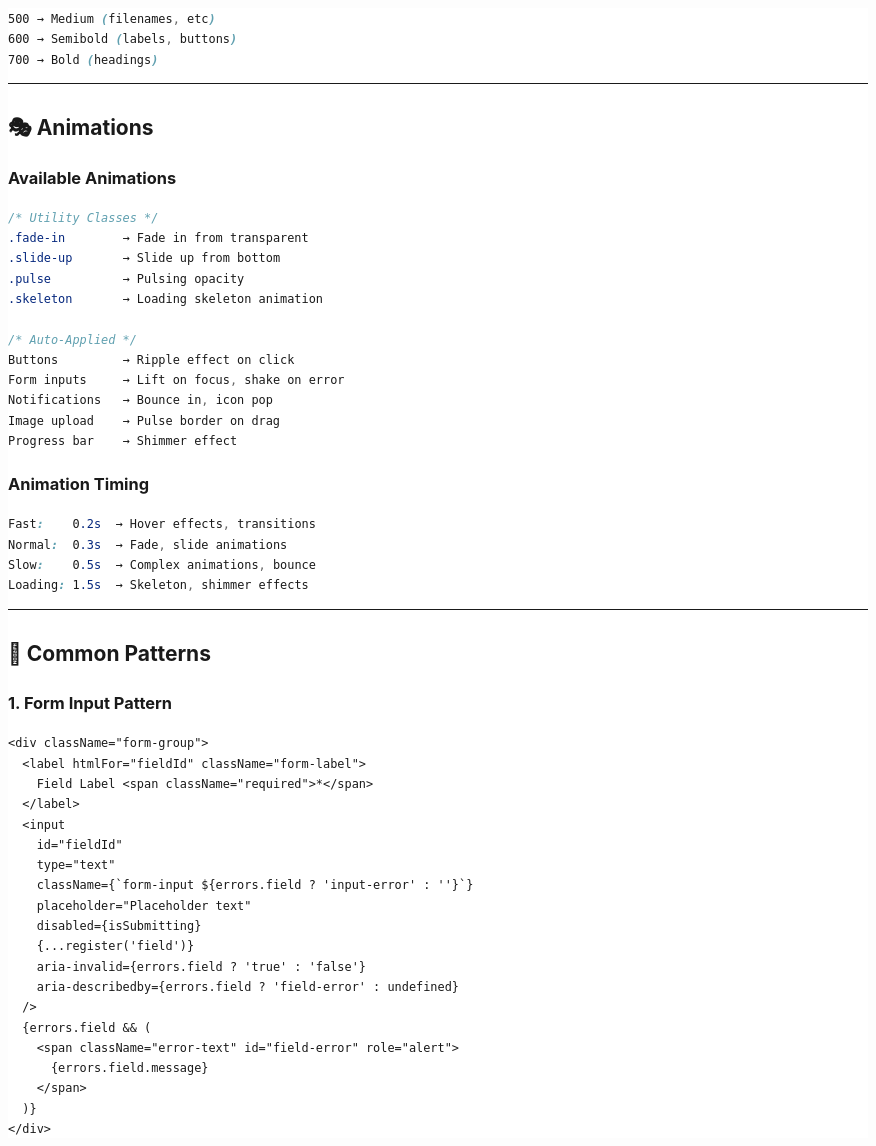 ```css
500 → Medium (filenames, etc)
600 → Semibold (labels, buttons)
700 → Bold (headings)
```

---

## 🎭 Animations

### Available Animations

```css
/* Utility Classes */
.fade-in        → Fade in from transparent
.slide-up       → Slide up from bottom
.pulse          → Pulsing opacity
.skeleton       → Loading skeleton animation

/* Auto-Applied */
Buttons         → Ripple effect on click
Form inputs     → Lift on focus, shake on error
Notifications   → Bounce in, icon pop
Image upload    → Pulse border on drag
Progress bar    → Shimmer effect
```

### Animation Timing

```css
Fast:    0.2s  → Hover effects, transitions
Normal:  0.3s  → Fade, slide animations
Slow:    0.5s  → Complex animations, bounce
Loading: 1.5s  → Skeleton, shimmer effects
```

---

## 🎯 Common Patterns

### 1. Form Input Pattern

```tsx
<div className="form-group">
  <label htmlFor="fieldId" className="form-label">
    Field Label <span className="required">*</span>
  </label>
  <input
    id="fieldId"
    type="text"
    className={`form-input ${errors.field ? 'input-error' : ''}`}
    placeholder="Placeholder text"
    disabled={isSubmitting}
    {...register('field')}
    aria-invalid={errors.field ? 'true' : 'false'}
    aria-describedby={errors.field ? 'field-error' : undefined}
  />
  {errors.field && (
    <span className="error-text" id="field-error" role="alert">
      {errors.field.message}
    </span>
  )}
</div>
```
